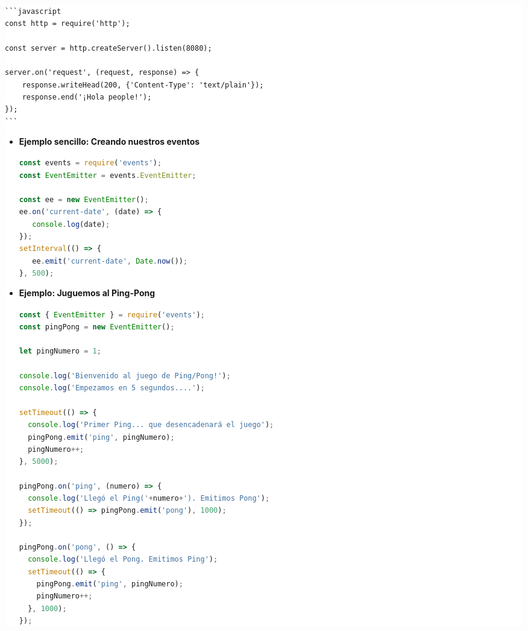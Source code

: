 	```javascript
	const http = require('http');
	
	const server = http.createServer().listen(8080);
	
	server.on('request', (request, response) => {
		response.writeHead(200, {'Content-Type': 'text/plain'});
		response.end('¡Hola people!');
	});
	```

- **Ejemplo sencillo: Creando nuestros eventos**

  ```javascript
  const events = require('events');
  const EventEmitter = events.EventEmitter;
  
  const ee = new EventEmitter(); 
  ee.on('current-date', (date) => { 
     console.log(date); 
  }); 
  setInterval(() => { 
     ee.emit('current-date', Date.now()); 
  }, 500);
  ```

- **Ejemplo: Juguemos al Ping-Pong**

  ```javascript
  const { EventEmitter } = require('events');
  const pingPong = new EventEmitter();
  
  let pingNumero = 1;
  
  console.log('Bienvenido al juego de Ping/Pong!');
  console.log('Empezamos en 5 segundos....');
  
  setTimeout(() => {
    console.log('Primer Ping... que desencadenará el juego');
    pingPong.emit('ping', pingNumero);
    pingNumero++;
  }, 5000);
  
  pingPong.on('ping', (numero) => {
    console.log('Llegó el Ping('+numero+'). Emitimos Pong');
    setTimeout(() => pingPong.emit('pong'), 1000);
  });
  
  pingPong.on('pong', () => {
    console.log('Llegó el Pong. Emitimos Ping');
    setTimeout(() => {
      pingPong.emit('ping', pingNumero);
      pingNumero++;
    }, 1000);
  });
  ```
